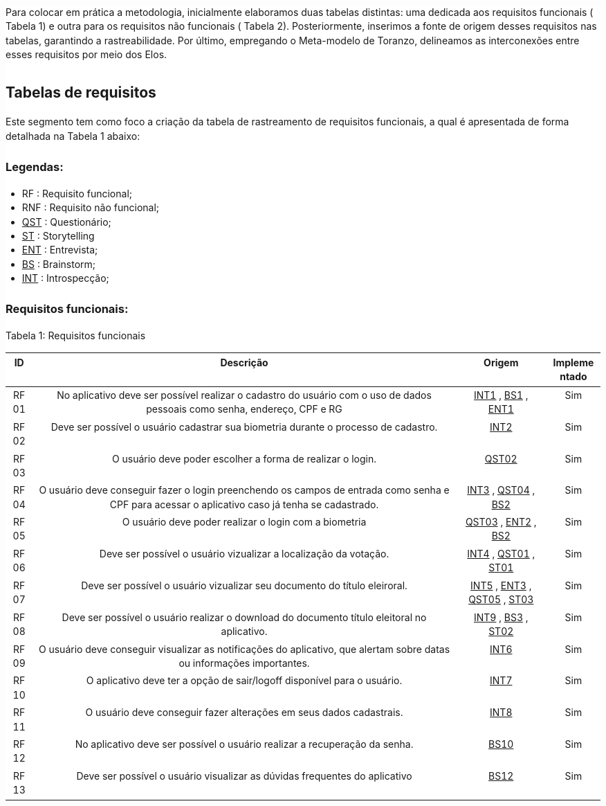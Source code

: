 Para colocar em prática a metodologia, inicialmente elaboramos duas tabelas distintas: uma dedicada aos requisitos funcionais ( Tabela 1) e outra para os requisitos não funcionais ( Tabela 2). Posteriormente, inserimos a fonte de origem desses requisitos nas tabelas, garantindo a rastreabilidade. Por último, empregando o Meta-modelo de Toranzo, delineamos as interconexões entre esses requisitos por meio dos Elos.

## Tabelas de requisitos

Este segmento tem como foco a criação da tabela de rastreamento de requisitos funcionais, a qual é apresentada de forma detalhada na Tabela 1 abaixo:

### Legendas:
* RF : Requisito funcional;
* RNF : Requisito não funcional;
* [QST](https://requisitos-de-software.github.io/2023.2-e-Titulo/elicitacao/tecnicas/questionario/) : Questionário;
* [ST](https://requisitos-de-software.github.io/2023.2-e-Titulo/elicitacao/tecnicas/storytelling/) : Storytelling
* [ENT](https://requisitos-de-software.github.io/2023.2-e-Titulo/elicitacao/tecnicas/entrevista/) : Entrevista;
* [BS](https://requisitos-de-software.github.io/2023.2-e-Titulo/elicitacao/tecnicas/brainstorming/) : Brainstorm;
* [INT](https://requisitos-de-software.github.io/2023.2-e-Titulo/elicitacao/tecnicas/introspeccao/)  : Introspecção;

### Requisitos funcionais:

Tabela 1: Requisitos funcionais 

| ID | Descrição | Origem | Implementado | 
| :--: | :--: | :--: | :--: |
| RF01 | No aplicativo deve ser possível realizar o cadastro do usuário com o uso de dados pessoais como senha, endereço, CPF e RG | [INT1](https://github.com/Requisitos-de-Software/2023.2-e-Titulo/blob/main/docs/elicitacao/tecnicas/introspeccao.md) , [BS1](https://github.com/Requisitos-de-Software/2023.2-e-Titulo/blob/main/docs/elicitacao/tecnicas/brainstorming.md) , [ENT1](https://github.com/Requisitos-de-Software/2023.2-e-Titulo/blob/feature-backward/docs/elicitacao/tecnicas/entrevista.md)  | Sim |
| RF02 | Deve ser possível o usuário cadastrar sua biometria durante o processo de cadastro. |  [INT2](https://github.com/Requisitos-de-Software/2023.2-e-Titulo/blob/main/docs/elicitacao/tecnicas/introspeccao.md) | Sim |
| RF03 | O usuário deve poder escolher a forma de realizar o login. | [QST02](https://github.com/Requisitos-de-Software/2023.2-e-Titulo/blob/feature-backward/docs/elicitacao/tecnicas/questionario.md) | Sim |
| RF04 | O usuário deve conseguir fazer o login preenchendo os campos de entrada como senha e CPF para acessar o aplicativo caso já tenha se cadastrado. | [INT3](https://github.com/Requisitos-de-Software/2023.2-e-Titulo/blob/main/docs/elicitacao/tecnicas/introspeccao.md) , [QST04](https://github.com/Requisitos-de-Software/2023.2-e-Titulo/blob/feature-backward/docs/elicitacao/tecnicas/questionario.md) ,  [BS2](https://github.com/Requisitos-de-Software/2023.2-e-Titulo/blob/main/docs/elicitacao/tecnicas/brainstorming.md) | Sim |
| RF05 | O usuário deve poder realizar o login com a biometria | [QST03](https://github.com/Requisitos-de-Software/2023.2-e-Titulo/blob/feature-backward/docs/elicitacao/tecnicas/questionario.md) ,  [ENT2](https://github.com/Requisitos-de-Software/2023.2-e-Titulo/blob/feature-backward/docs/elicitacao/tecnicas/entrevista.md) ,  [BS2](https://github.com/Requisitos-de-Software/2023.2-e-Titulo/blob/main/docs/elicitacao/tecnicas/brainstorming.md)| Sim |
| RF06 | Deve ser possível o usuário vizualizar a localização da votação. | [INT4](https://github.com/Requisitos-de-Software/2023.2-e-Titulo/blob/main/docs/elicitacao/tecnicas/introspeccao.md) , [QST01](https://github.com/Requisitos-de-Software/2023.2-e-Titulo/blob/feature-backward/docs/elicitacao/tecnicas/questionario.md) , [ST01](https://github.com/Requisitos-de-Software/2023.2-e-Titulo/blob/feature-backward/docs/elicitacao/tecnicas/storytelling.md) | Sim |
| RF07 | Deve ser possível o usuário vizualizar seu documento do título eleiroral. | [INT5](https://github.com/Requisitos-de-Software/2023.2-e-Titulo/blob/main/docs/elicitacao/tecnicas/introspeccao.md) , [ENT3](https://github.com/Requisitos-de-Software/2023.2-e-Titulo/blob/feature-backward/docs/elicitacao/tecnicas/entrevista.md) , [QST05](https://github.com/Requisitos-de-Software/2023.2-e-Titulo/blob/feature-backward/docs/elicitacao/tecnicas/questionario.md) , [ST03](https://github.com/Requisitos-de-Software/2023.2-e-Titulo/blob/feature-backward/docs/elicitacao/tecnicas/storytelling.md) | Sim |
| RF08 | Deve ser possível o usuário realizar o download do documento título eleitoral no aplicativo. | [INT9](https://github.com/Requisitos-de-Software/2023.2-e-Titulo/blob/main/docs/elicitacao/tecnicas/introspeccao.md) , [BS3](https://github.com/Requisitos-de-Software/2023.2-e-Titulo/blob/main/docs/elicitacao/tecnicas/brainstorming.md) , [ST02](https://github.com/Requisitos-de-Software/2023.2-e-Titulo/blob/feature-backward/docs/elicitacao/tecnicas/storytelling.md) | Sim |
| RF09 | O usuário deve conseguir visualizar as notificações do aplicativo, que alertam sobre datas ou informações importantes. | [INT6](https://github.com/Requisitos-de-Software/2023.2-e-Titulo/blob/main/docs/elicitacao/tecnicas/introspeccao.md)  | Sim |
| RF10 | O aplicativo deve ter a opção de sair/logoff disponível para o usuário. | [INT7](https://github.com/Requisitos-de-Software/2023.2-e-Titulo/blob/main/docs/elicitacao/tecnicas/introspeccao.md)  | Sim |
| RF11 | O usuário deve conseguir fazer alterações em seus dados cadastrais. | [INT8](https://github.com/Requisitos-de-Software/2023.2-e-Titulo/blob/main/docs/elicitacao/tecnicas/introspeccao.md)  | Sim |
| RF12 | No aplicativo deve ser possível o usuário realizar a recuperação da senha. | [BS10](https://github.com/Requisitos-de-Software/2023.2-e-Titulo/blob/main/docs/elicitacao/tecnicas/brainstorming.md) | Sim |
| RF13 | Deve ser possível o usuário visualizar as dúvidas frequentes do aplicativo | [BS12](https://github.com/Requisitos-de-Software/2023.2-e-Titulo/blob/main/docs/elicitacao/tecnicas/brainstorming.md) | Sim |